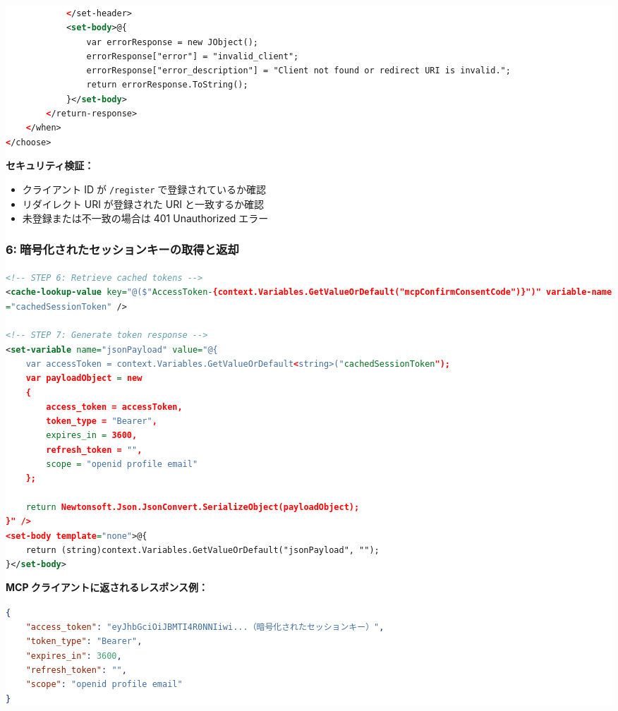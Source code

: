 ```xml
            </set-header>
            <set-body>@{
                var errorResponse = new JObject();
                errorResponse["error"] = "invalid_client";
                errorResponse["error_description"] = "Client not found or redirect URI is invalid.";
                return errorResponse.ToString();
            }</set-body>
        </return-response>
    </when>
</choose>
```

**セキュリティ検証：**

-   クライアント ID が `/register` で登録されているか確認
-   リダイレクト URI が登録された URI と一致するか確認
-   未登録または不一致の場合は 401 Unauthorized エラー

### 6: 暗号化されたセッションキーの取得と返却

```xml
<!-- STEP 6: Retrieve cached tokens -->
<cache-lookup-value key="@($"AccessToken-{context.Variables.GetValueOrDefault("mcpConfirmConsentCode")}")" variable-name="cachedSessionToken" />

<!-- STEP 7: Generate token response -->
<set-variable name="jsonPayload" value="@{
    var accessToken = context.Variables.GetValueOrDefault<string>("cachedSessionToken");
    var payloadObject = new
    {
        access_token = accessToken,
        token_type = "Bearer",
        expires_in = 3600,
        refresh_token = "",
        scope = "openid profile email"
    };

    return Newtonsoft.Json.JsonConvert.SerializeObject(payloadObject);
}" />
<set-body template="none">@{
    return (string)context.Variables.GetValueOrDefault("jsonPayload", "");
}</set-body>
```

**MCP クライアントに返されるレスポンス例：**

```json
{
    "access_token": "eyJhbGciOiJBMTI4R0NNIiwi...（暗号化されたセッションキー）",
    "token_type": "Bearer",
    "expires_in": 3600,
    "refresh_token": "",
    "scope": "openid profile email"
}
```
